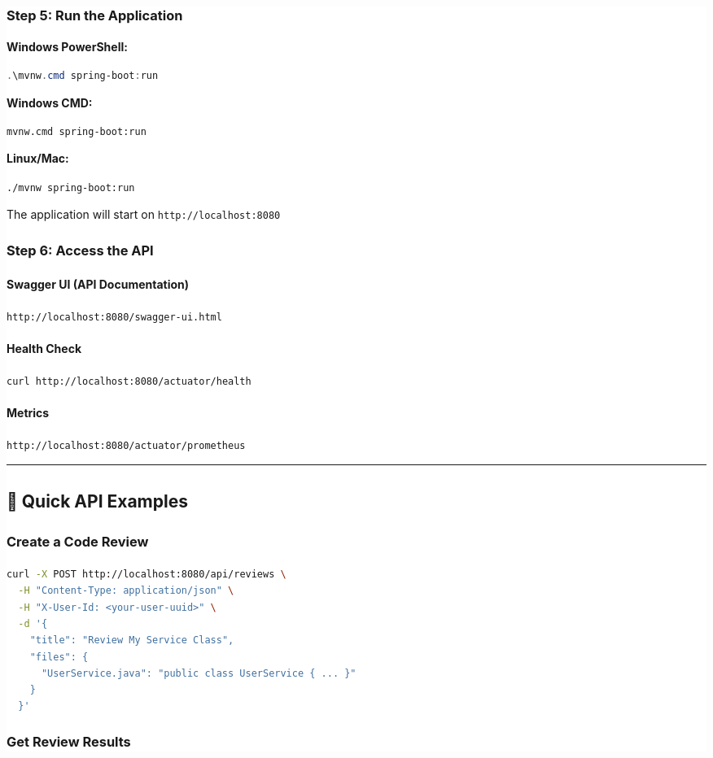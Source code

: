 ### Step 5: Run the Application

**Windows PowerShell:**
```powershell
.\mvnw.cmd spring-boot:run
```

**Windows CMD:**
```bash
mvnw.cmd spring-boot:run
```

**Linux/Mac:**
```bash
./mvnw spring-boot:run
```

The application will start on `http://localhost:8080`

### Step 6: Access the API

#### Swagger UI (API Documentation)
```
http://localhost:8080/swagger-ui.html
```

#### Health Check
```bash
curl http://localhost:8080/actuator/health
```

#### Metrics
```
http://localhost:8080/actuator/prometheus
```

---

## 📝 Quick API Examples

### Create a Code Review

```bash
curl -X POST http://localhost:8080/api/reviews \
  -H "Content-Type: application/json" \
  -H "X-User-Id: <your-user-uuid>" \
  -d '{
    "title": "Review My Service Class",
    "files": {
      "UserService.java": "public class UserService { ... }"
    }
  }'
```

### Get Review Results

